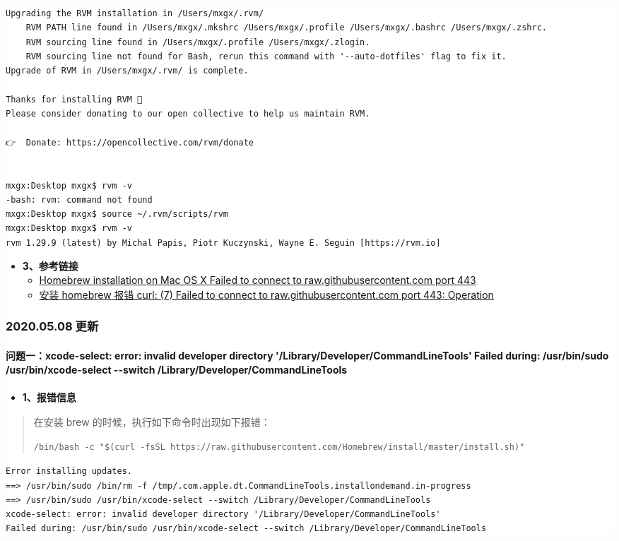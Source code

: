 ```
Upgrading the RVM installation in /Users/mxgx/.rvm/
    RVM PATH line found in /Users/mxgx/.mkshrc /Users/mxgx/.profile /Users/mxgx/.bashrc /Users/mxgx/.zshrc.
    RVM sourcing line found in /Users/mxgx/.profile /Users/mxgx/.zlogin.
    RVM sourcing line not found for Bash, rerun this command with '--auto-dotfiles' flag to fix it.
Upgrade of RVM in /Users/mxgx/.rvm/ is complete.

Thanks for installing RVM 🙏
Please consider donating to our open collective to help us maintain RVM.

👉  Donate: https://opencollective.com/rvm/donate


mxgx:Desktop mxgx$ rvm -v
-bash: rvm: command not found
mxgx:Desktop mxgx$ source ~/.rvm/scripts/rvm
mxgx:Desktop mxgx$ rvm -v
rvm 1.29.9 (latest) by Michal Papis, Piotr Kuczynski, Wayne E. Seguin [https://rvm.io]
```

- **3、参考链接**
  - [Homebrew installation on Mac OS X Failed to connect to raw.githubusercontent.com port 443](https://stackoverflow.com/questions/29910217/homebrew-installation-on-mac-os-x-failed-to-connect-to-raw-githubusercontent-com)
  - [安装 homebrew 报错 curl: (7) Failed to connect to raw.githubusercontent.com port 443: Operation](https://www.jianshu.com/p/68efabd2e32b)

### 2020.05.08 更新

#### 问题一：xcode-select: error: invalid developer directory '/Library/Developer/CommandLineTools' Failed during: /usr/bin/sudo /usr/bin/xcode-select --switch /Library/Developer/CommandLineTools

- **1、报错信息**

> 在安装 brew 的时候，执行如下命令时出现如下报错：
>
> ```
> /bin/bash -c "$(curl -fsSL https://raw.githubusercontent.com/Homebrew/install/master/install.sh)"
> ```

```
Error installing updates.
==> /usr/bin/sudo /bin/rm -f /tmp/.com.apple.dt.CommandLineTools.installondemand.in-progress
==> /usr/bin/sudo /usr/bin/xcode-select --switch /Library/Developer/CommandLineTools
xcode-select: error: invalid developer directory '/Library/Developer/CommandLineTools'
Failed during: /usr/bin/sudo /usr/bin/xcode-select --switch /Library/Developer/CommandLineTools
```
